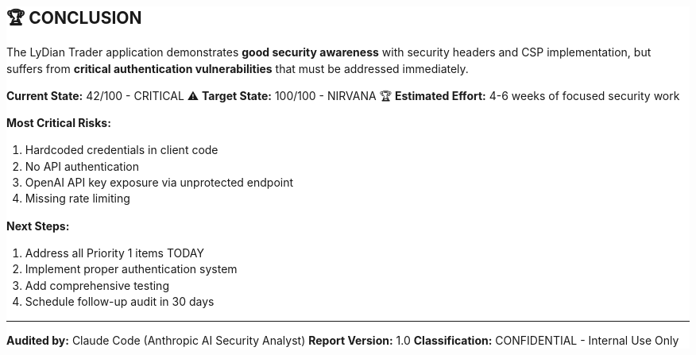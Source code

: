 
## 🏆 CONCLUSION

The LyDian Trader application demonstrates **good security awareness** with security headers and CSP implementation, but suffers from **critical authentication vulnerabilities** that must be addressed immediately.

**Current State:** 42/100 - CRITICAL ⚠️
**Target State:** 100/100 - NIRVANA 🏆
**Estimated Effort:** 4-6 weeks of focused security work

**Most Critical Risks:**
1. Hardcoded credentials in client code
2. No API authentication
3. OpenAI API key exposure via unprotected endpoint
4. Missing rate limiting

**Next Steps:**
1. Address all Priority 1 items TODAY
2. Implement proper authentication system
3. Add comprehensive testing
4. Schedule follow-up audit in 30 days

---

**Audited by:** Claude Code (Anthropic AI Security Analyst)
**Report Version:** 1.0
**Classification:** CONFIDENTIAL - Internal Use Only
